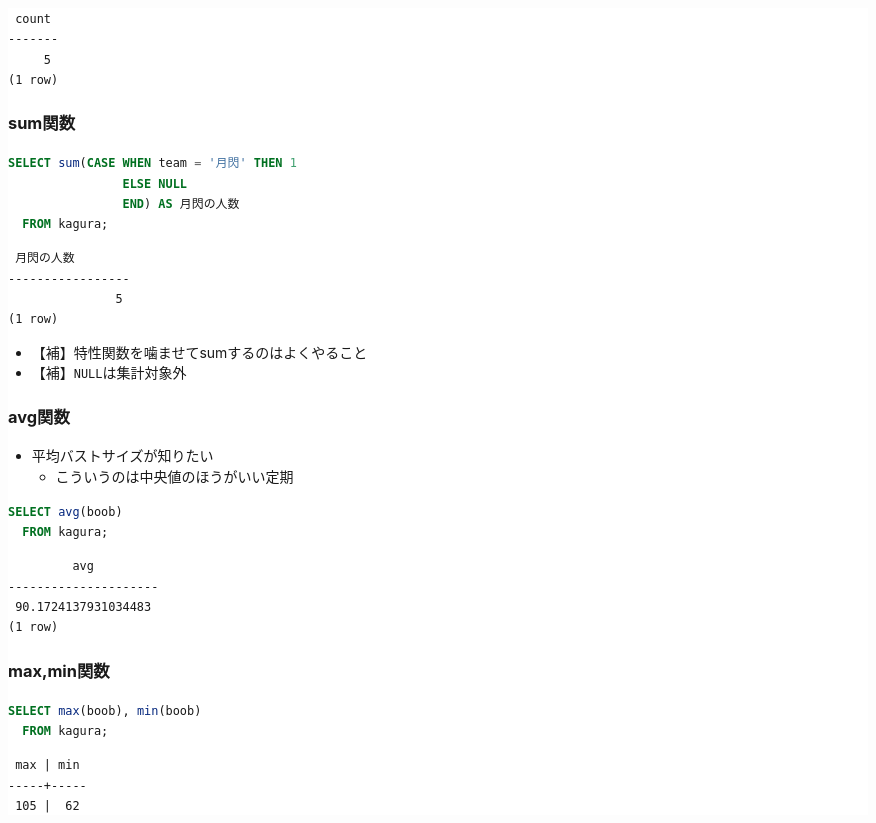```
 count
-------
     5
(1 row)
```


### sum関数

```sql
SELECT sum(CASE WHEN team = '月閃' THEN 1
                ELSE NULL
                END) AS 月閃の人数
  FROM kagura;
```

```
 月閃の人数
-----------------
               5
(1 row)
```

- 【補】特性関数を噛ませてsumするのはよくやること
- 【補】`NULL`は集計対象外


### avg関数

- 平均バストサイズが知りたい
    - こういうのは中央値のほうがいい定期

```sql
SELECT avg(boob)
  FROM kagura;
```

```
         avg
---------------------
 90.1724137931034483
(1 row)
```


### max,min関数

```sql
SELECT max(boob), min(boob)
  FROM kagura;
```


```
 max | min
-----+-----
 105 |  62
```

